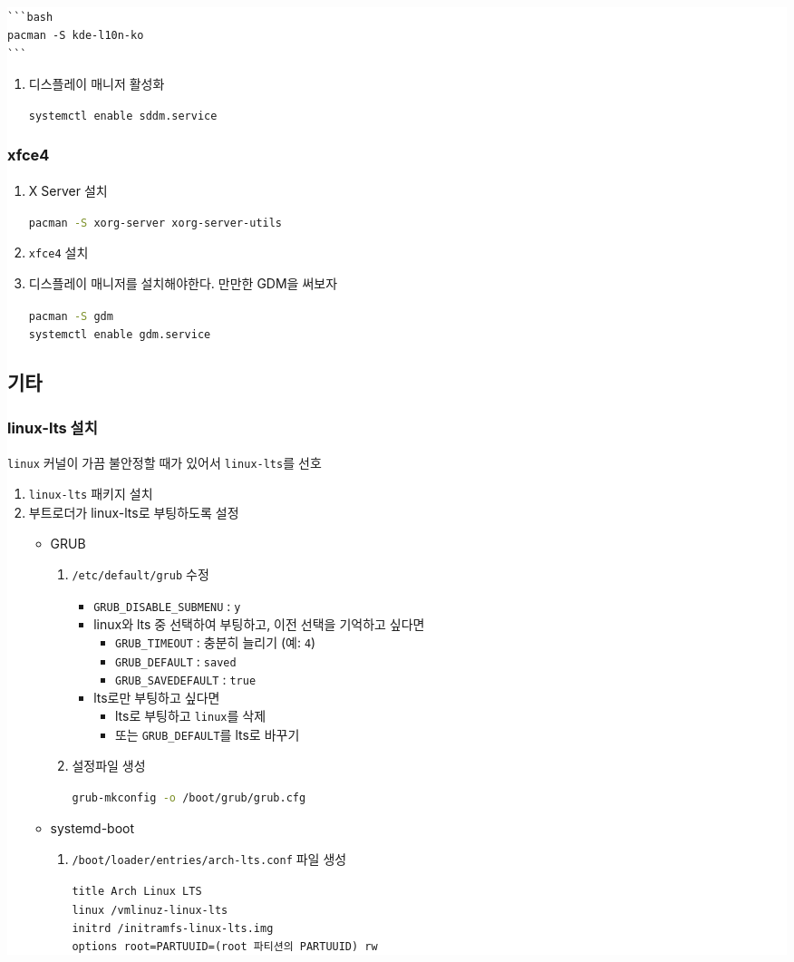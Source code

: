     ```bash
    pacman -S kde-l10n-ko
    ```

1. 디스플레이 매니저 활성화

    ```bash
    systemctl enable sddm.service
    ```

### xfce4

1. X Server 설치

    ```bash
    pacman -S xorg-server xorg-server-utils
    ```

1. `xfce4` 설치
1. 디스플레이 매니저를 설치해야한다. 만만한 GDM을 써보자

    ```bash
    pacman -S gdm
    systemctl enable gdm.service
    ```

## 기타

### linux-lts 설치

`linux` 커널이 가끔 불안정할 때가 있어서 `linux-lts`를 선호

1. `linux-lts` 패키지 설치
1. 부트로더가 linux-lts로 부팅하도록 설정
    - GRUB
      1. `/etc/default/grub` 수정
          - `GRUB_DISABLE_SUBMENU` : `y`
          - linux와 lts 중 선택하여 부팅하고, 이전 선택을 기억하고 싶다면
            - `GRUB_TIMEOUT` : 충분히 늘리기 (예: `4`)
            - `GRUB_DEFAULT` : `saved`
            - `GRUB_SAVEDEFAULT` : `true`
          - lts로만 부팅하고 싶다면
            - lts로 부팅하고 `linux`를 삭제
            - 또는 `GRUB_DEFAULT`를 lts로 바꾸기
      1. 설정파일 생성

          ```bash
          grub-mkconfig -o /boot/grub/grub.cfg
          ```

    - systemd-boot
      1. `/boot/loader/entries/arch-lts.conf` 파일 생성

          ```
          title Arch Linux LTS
          linux /vmlinuz-linux-lts
          initrd /initramfs-linux-lts.img
          options root=PARTUUID=(root 파티션의 PARTUUID) rw
          ```
